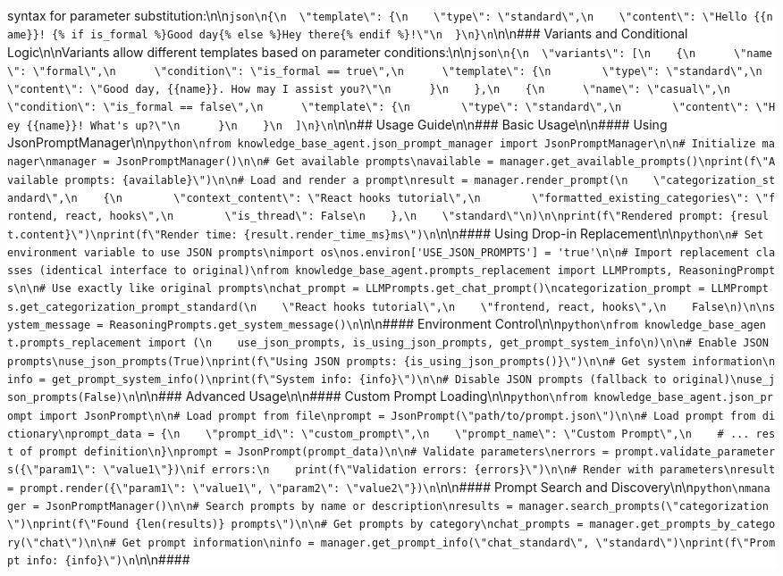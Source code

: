 syntax for parameter substitution:\n\n```json\n{\n  \"template\": {\n    \"type\": \"standard\",\n    \"content\": \"Hello {{name}}! {% if is_formal %}Good day{% else %}Hey there{% endif %}!\"\n  }\n}\n```\n\n### Variants and Conditional Logic\n\nVariants allow different templates based on parameter conditions:\n\n```json\n{\n  \"variants\": [\n    {\n      \"name\": \"formal\",\n      \"condition\": \"is_formal == true\",\n      \"template\": {\n        \"type\": \"standard\",\n        \"content\": \"Good day, {{name}}. How may I assist you?\"\n      }\n    },\n    {\n      \"name\": \"casual\",\n      \"condition\": \"is_formal == false\",\n      \"template\": {\n        \"type\": \"standard\",\n        \"content\": \"Hey {{name}}! What's up?\"\n      }\n    }\n  ]\n}\n```\n\n## Usage Guide\n\n### Basic Usage\n\n#### Using JsonPromptManager\n\n```python\nfrom knowledge_base_agent.json_prompt_manager import JsonPromptManager\n\n# Initialize manager\nmanager = JsonPromptManager()\n\n# Get available prompts\navailable = manager.get_available_prompts()\nprint(f\"Available prompts: {available}\")\n\n# Load and render a prompt\nresult = manager.render_prompt(\n    \"categorization_standard\",\n    {\n        \"context_content\": \"React hooks tutorial\",\n        \"formatted_existing_categories\": \"frontend, react, hooks\",\n        \"is_thread\": False\n    },\n    \"standard\"\n)\n\nprint(f\"Rendered prompt: {result.content}\")\nprint(f\"Render time: {result.render_time_ms}ms\")\n```\n\n#### Using Drop-in Replacement\n\n```python\n# Set environment variable to use JSON prompts\nimport os\nos.environ['USE_JSON_PROMPTS'] = 'true'\n\n# Import replacement classes (identical interface to original)\nfrom knowledge_base_agent.prompts_replacement import LLMPrompts, ReasoningPrompts\n\n# Use exactly like original prompts\nchat_prompt = LLMPrompts.get_chat_prompt()\ncategorization_prompt = LLMPrompts.get_categorization_prompt_standard(\n    \"React hooks tutorial\",\n    \"frontend, react, hooks\",\n    False\n)\n\nsystem_message = ReasoningPrompts.get_system_message()\n```\n\n#### Environment Control\n\n```python\nfrom knowledge_base_agent.prompts_replacement import (\n    use_json_prompts, is_using_json_prompts, get_prompt_system_info\n)\n\n# Enable JSON prompts\nuse_json_prompts(True)\nprint(f\"Using JSON prompts: {is_using_json_prompts()}\")\n\n# Get system information\ninfo = get_prompt_system_info()\nprint(f\"System info: {info}\")\n\n# Disable JSON prompts (fallback to original)\nuse_json_prompts(False)\n```\n\n### Advanced Usage\n\n#### Custom Prompt Loading\n\n```python\nfrom knowledge_base_agent.json_prompt import JsonPrompt\n\n# Load prompt from file\nprompt = JsonPrompt(\"path/to/prompt.json\")\n\n# Load prompt from dictionary\nprompt_data = {\n    \"prompt_id\": \"custom_prompt\",\n    \"prompt_name\": \"Custom Prompt\",\n    # ... rest of prompt definition\n}\nprompt = JsonPrompt(prompt_data)\n\n# Validate parameters\nerrors = prompt.validate_parameters({\"param1\": \"value1\"})\nif errors:\n    print(f\"Validation errors: {errors}\")\n\n# Render with parameters\nresult = prompt.render({\"param1\": \"value1\", \"param2\": \"value2\"})\n```\n\n#### Prompt Search and Discovery\n\n```python\nmanager = JsonPromptManager()\n\n# Search prompts by name or description\nresults = manager.search_prompts(\"categorization\")\nprint(f\"Found {len(results)} prompts\")\n\n# Get prompts by category\nchat_prompts = manager.get_prompts_by_category(\"chat\")\n\n# Get prompt information\ninfo = manager.get_prompt_info(\"chat_standard\", \"standard\")\nprint(f\"Prompt info: {info}\")\n```\n\n####